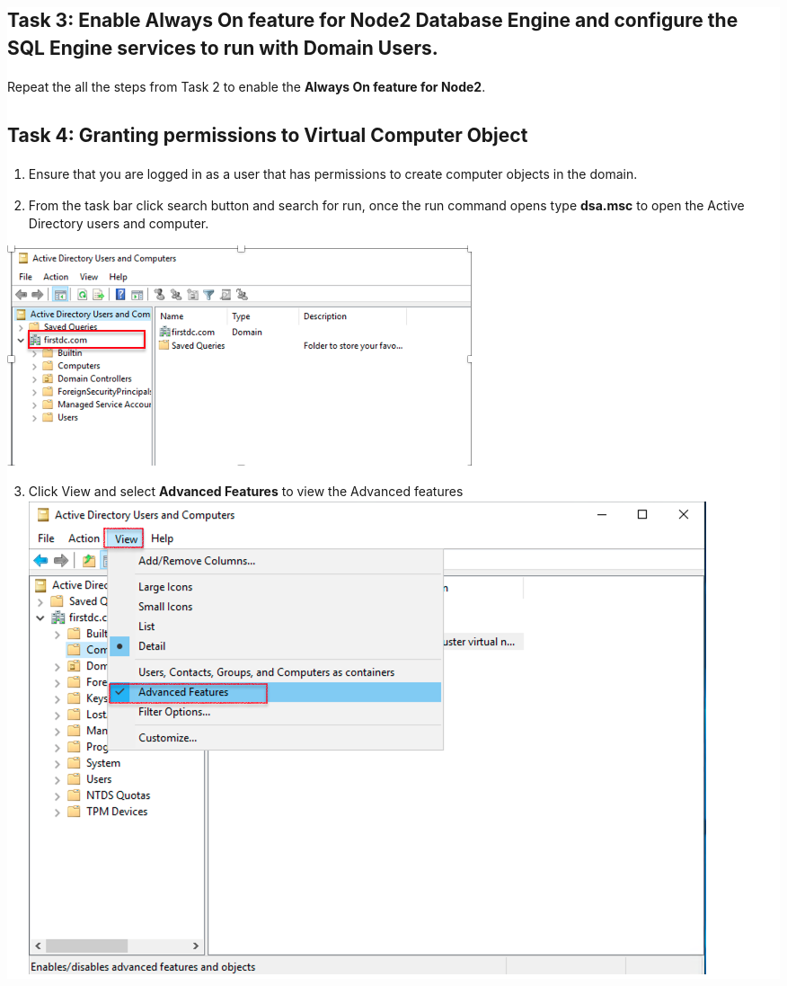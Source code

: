 ##  Task 3: Enable Always On feature for Node2 Database Engine and configure the SQL Engine services to run with Domain Users.

Repeat the all the steps from Task 2 to enable the **Always On feature for Node2**.

##  Task 4: Granting permissions to Virtual Computer Object

1. Ensure that you are logged in as a user that has permissions to create computer objects in the domain.

2. From the task bar click search button and search for run, once the run command opens type **dsa.msc** to open the Active Directory users and computer.

  ![](./images/windows-dsa.png " ")

3. Click View and select **Advanced Features** to view the Advanced features  
  ![](./images/windows-dsa-view.png " ")
